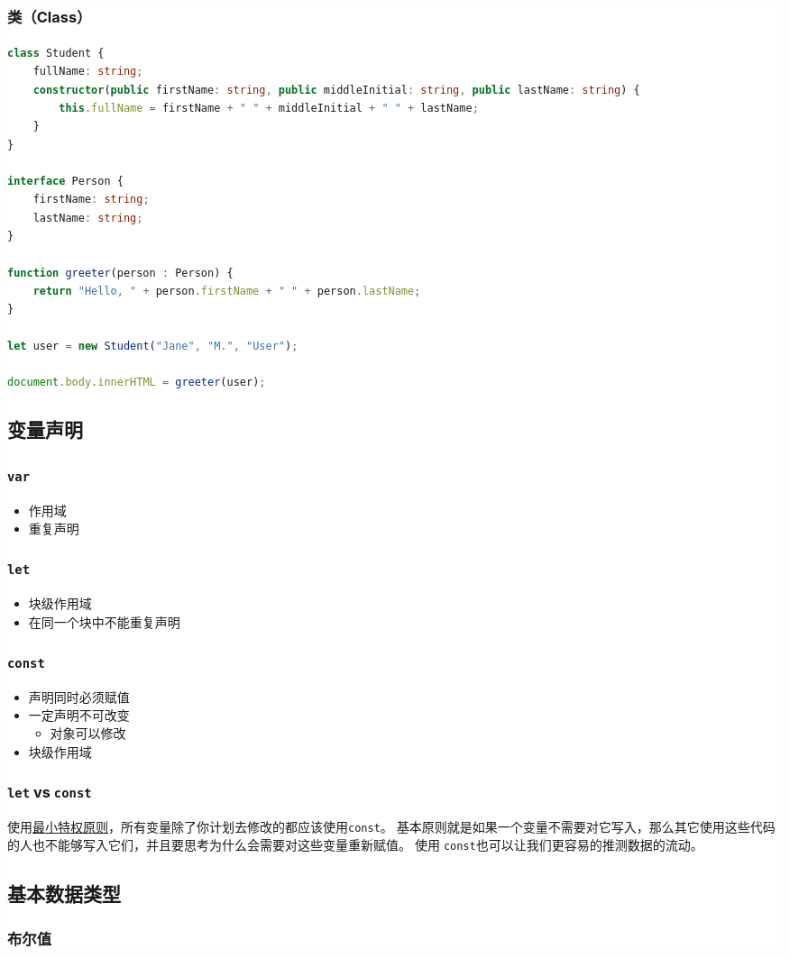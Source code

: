 ### 类（Class）

```typescript
class Student {
    fullName: string;
    constructor(public firstName: string, public middleInitial: string, public lastName: string) {
        this.fullName = firstName + " " + middleInitial + " " + lastName;
    }
}

interface Person {
    firstName: string;
    lastName: string;
}

function greeter(person : Person) {
    return "Hello, " + person.firstName + " " + person.lastName;
}

let user = new Student("Jane", "M.", "User");

document.body.innerHTML = greeter(user);
```

## 变量声明

### `var`

- 作用域
- 重复声明

### `let`

- 块级作用域
- 在同一个块中不能重复声明

### `const`

- 声明同时必须赋值
- 一定声明不可改变
  - 对象可以修改
- 块级作用域

### `let` vs `const`

使用[最小特权原则](https://en.wikipedia.org/wiki/Principle_of_least_privilege)，所有变量除了你计划去修改的都应该使用`const`。 基本原则就是如果一个变量不需要对它写入，那么其它使用这些代码的人也不能够写入它们，并且要思考为什么会需要对这些变量重新赋值。 使用 `const`也可以让我们更容易的推测数据的流动。

## 基本数据类型

### 布尔值
